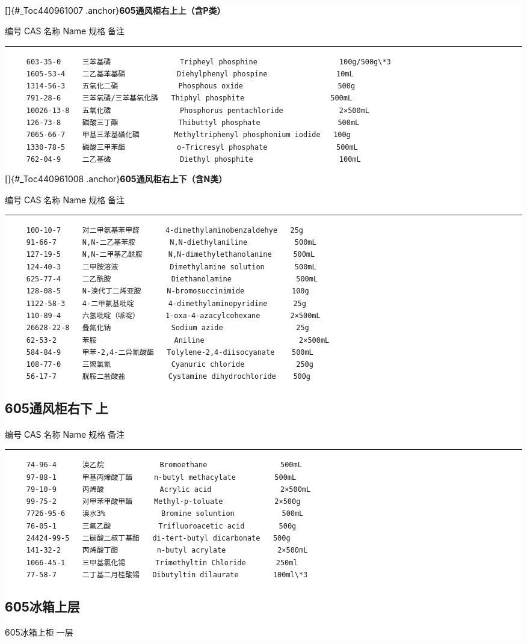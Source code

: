 []{#_Toc440961007 .anchor}**605通风柜右上上（含P类）**

  编号   CAS          名称                    Name                                 规格           备注
  ------ ------------ ----------------------- ------------------------------------ -------------- ------
         603-35-0     三苯基磷                Tripheyl phosphine                   100g/500g\*3   
         1605-53-4    二乙基苯基磷            Diehylphenyl phospine                10mL           
         1314-56-3    五氧化二磷              Phosphous oxide                      500g           
         791-28-6     三苯氧磷/三苯基氧化膦   Thiphyl phosphite                    500mL          
         10026-13-8   五氧化磷                Phosphorus pentachloride             2×500mL        
         126-73-8     磷酸三丁酯              Thibuttyl phosphate                  500mL          
         7065-66-7    甲基三苯基磺化磷        Methyltriphenyl phosphonium iodide   100g           
         1330-78-5    磷酸三甲苯酯            o-Tricresyl phosphate                500mL          
         762-04-9     二乙基磷                Diethyl phosphite                    100mL          

[]{#_Toc440961008 .anchor}**605通风柜右上下（含N类）**

  编号   CAS          名称                  Name                         规格      备注
  ------ ------------ --------------------- ---------------------------- --------- ------
         100-10-7     对二甲氨基苯甲醛      4-dimethylaminobenzaldehye   25g       
         91-66-7      N,N-二乙基苯胺        N,N-diethylaniline           500mL     
         127-19-5     N,N-二甲基乙酰胺      N,N-dimethylethanolanine     500mL     
         124-40-3     二甲胺溶液            Dimethylamine solution       500mL     
         625-77-4     二乙酰胺              Diethanolamine               500mL     
         128-08-5     N-溴代丁二烯亚胺      N-bromosuccinimide           100g      
         1122-58-3    4-二甲氨基吡啶        4-dimethylaminopyridine      25g       
         110-89-4     六氢吡啶（哌啶）      1-oxa-4-azacylcohexane       2×500mL   
         26628-22-8   叠氮化钠              Sodium azide                 25g       
         62-53-2      苯胺                  Aniline                      2×500mL   
         584-84-9     甲苯-2,4-二异氰酸酯   Tolylene-2,4-diisocyanate    500mL     
         108-77-0     三聚氯氰              Cyanuric chloride            250g      
         56-17-7      胱胺二盐酸盐          Cystamine dihydrochloride    500g      

605通风柜右下 上
----------------

  编号   CAS          名称               Name                        规格       备注
  ------ ------------ ------------------ --------------------------- ---------- ------
         74-96-4      溴乙烷             Bromoethane                 500mL      
         97-88-1      甲基丙烯酸丁酯     n-butyl methacylate         500mL      
         79-10-9      丙烯酸             Acrylic acid                2×500mL    
         99-75-2      对甲苯甲酸甲酯     Methyl-p-toluate            2×500g     
         7726-95-6    溴水3%             Bromine soluntion           500mL      
         76-05-1      三氟乙酸           Trifluoroacetic acid        500g       
         24424-99-5   二碳酸二叔丁基酯   di-tert-butyl dicarbonate   500g       
         141-32-2     丙烯酸丁酯         n-butyl acrylate            2×500mL    
         1066-45-1    三甲基氯化锡       Trimethyltin Chloride       250ml      
         77-58-7      二丁基二月桂酸锡   Dibutyltin dilaurate        100ml\*3   

605冰箱上层
-----------

605冰箱上柜 一层
